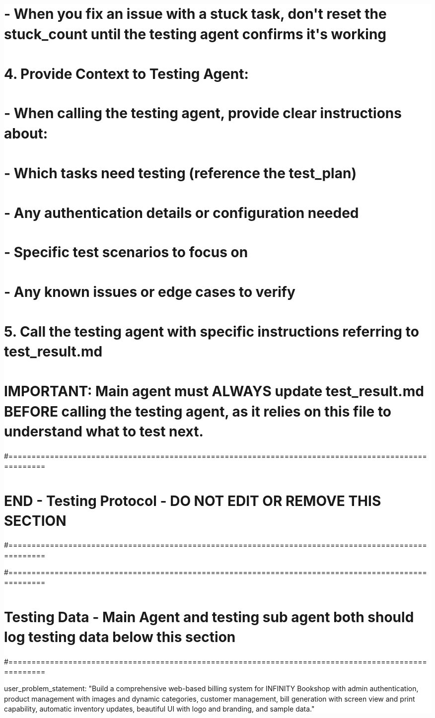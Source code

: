 #    - When you fix an issue with a stuck task, don't reset the stuck_count until the testing agent confirms it's working
#
# 4. Provide Context to Testing Agent:
#    - When calling the testing agent, provide clear instructions about:
#      - Which tasks need testing (reference the test_plan)
#      - Any authentication details or configuration needed
#      - Specific test scenarios to focus on
#      - Any known issues or edge cases to verify
#
# 5. Call the testing agent with specific instructions referring to test_result.md
#
# IMPORTANT: Main agent must ALWAYS update test_result.md BEFORE calling the testing agent, as it relies on this file to understand what to test next.

#====================================================================================================
# END - Testing Protocol - DO NOT EDIT OR REMOVE THIS SECTION
#====================================================================================================



#====================================================================================================
# Testing Data - Main Agent and testing sub agent both should log testing data below this section
#====================================================================================================

user_problem_statement: "Build a comprehensive web-based billing system for INFINITY Bookshop with admin authentication, product management with images and dynamic categories, customer management, bill generation with screen view and print capability, automatic inventory updates, beautiful UI with logo and branding, and sample data."
